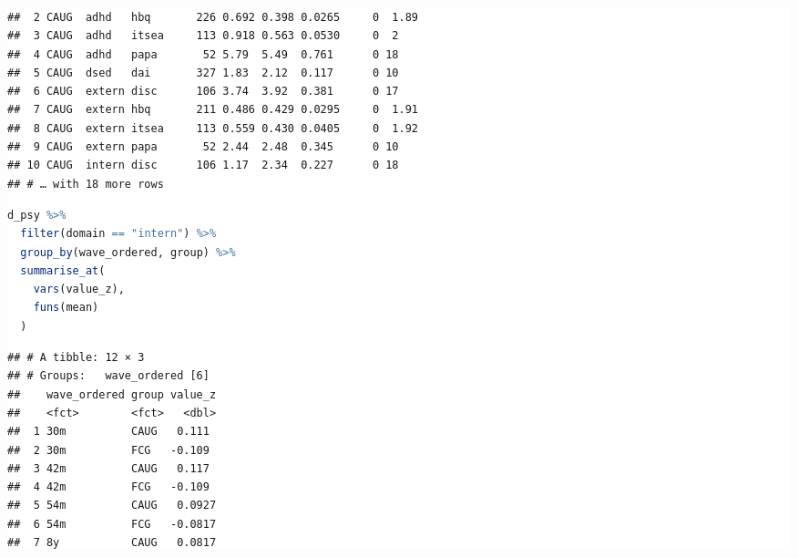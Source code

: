     ##  2 CAUG  adhd   hbq       226 0.692 0.398 0.0265     0  1.89
    ##  3 CAUG  adhd   itsea     113 0.918 0.563 0.0530     0  2   
    ##  4 CAUG  adhd   papa       52 5.79  5.49  0.761      0 18   
    ##  5 CAUG  dsed   dai       327 1.83  2.12  0.117      0 10   
    ##  6 CAUG  extern disc      106 3.74  3.92  0.381      0 17   
    ##  7 CAUG  extern hbq       211 0.486 0.429 0.0295     0  1.91
    ##  8 CAUG  extern itsea     113 0.559 0.430 0.0405     0  1.92
    ##  9 CAUG  extern papa       52 2.44  2.48  0.345      0 10   
    ## 10 CAUG  intern disc      106 1.17  2.34  0.227      0 18   
    ## # … with 18 more rows

``` r
d_psy %>% 
  filter(domain == "intern") %>% 
  group_by(wave_ordered, group) %>% 
  summarise_at(
    vars(value_z),
    funs(mean)
  )
```

    ## # A tibble: 12 × 3
    ## # Groups:   wave_ordered [6]
    ##    wave_ordered group value_z
    ##    <fct>        <fct>   <dbl>
    ##  1 30m          CAUG   0.111 
    ##  2 30m          FCG   -0.109 
    ##  3 42m          CAUG   0.117 
    ##  4 42m          FCG   -0.109 
    ##  5 54m          CAUG   0.0927
    ##  6 54m          FCG   -0.0817
    ##  7 8y           CAUG   0.0817